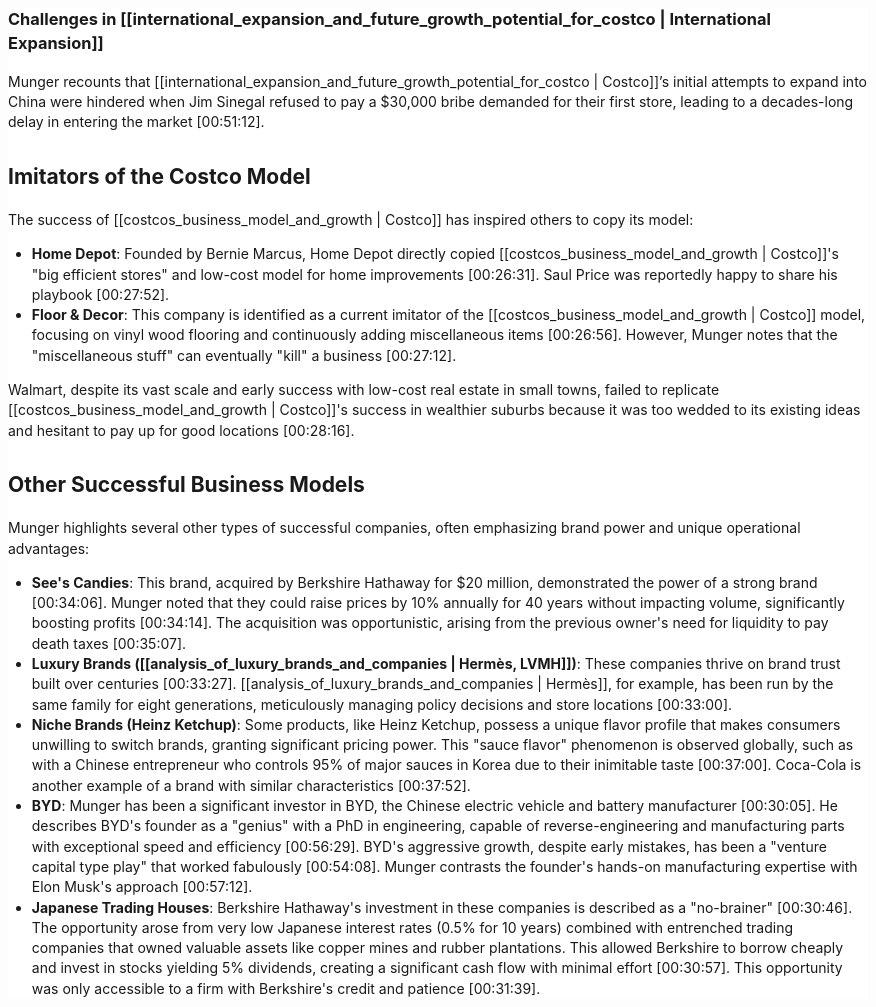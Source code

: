 ### Challenges in [[international_expansion_and_future_growth_potential_for_costco | International Expansion]]

Munger recounts that [[international_expansion_and_future_growth_potential_for_costco | Costco]]’s initial attempts to expand into China were hindered when Jim Sinegal refused to pay a $30,000 bribe demanded for their first store, leading to a decades-long delay in entering the market [00:51:12].

## Imitators of the Costco Model

The success of [[costcos_business_model_and_growth | Costco]] has inspired others to copy its model:

*   **Home Depot**: Founded by Bernie Marcus, Home Depot directly copied [[costcos_business_model_and_growth | Costco]]'s "big efficient stores" and low-cost model for home improvements [00:26:31]. Saul Price was reportedly happy to share his playbook [00:27:52].
*   **Floor & Decor**: This company is identified as a current imitator of the [[costcos_business_model_and_growth | Costco]] model, focusing on vinyl wood flooring and continuously adding miscellaneous items [00:26:56]. However, Munger notes that the "miscellaneous stuff" can eventually "kill" a business [00:27:12].

Walmart, despite its vast scale and early success with low-cost real estate in small towns, failed to replicate [[costcos_business_model_and_growth | Costco]]'s success in wealthier suburbs because it was too wedded to its existing ideas and hesitant to pay up for good locations [00:28:16].

## Other Successful Business Models

Munger highlights several other types of successful companies, often emphasizing brand power and unique operational advantages:

*   **See's Candies**: This brand, acquired by Berkshire Hathaway for $20 million, demonstrated the power of a strong brand [00:34:06]. Munger noted that they could raise prices by 10% annually for 40 years without impacting volume, significantly boosting profits [00:34:14]. The acquisition was opportunistic, arising from the previous owner's need for liquidity to pay death taxes [00:35:07].
*   **Luxury Brands ([[analysis_of_luxury_brands_and_companies | Hermès, LVMH]])**: These companies thrive on brand trust built over centuries [00:33:27]. [[analysis_of_luxury_brands_and_companies | Hermès]], for example, has been run by the same family for eight generations, meticulously managing policy decisions and store locations [00:33:00].
*   **Niche Brands (Heinz Ketchup)**: Some products, like Heinz Ketchup, possess a unique flavor profile that makes consumers unwilling to switch brands, granting significant pricing power. This "sauce flavor" phenomenon is observed globally, such as with a Chinese entrepreneur who controls 95% of major sauces in Korea due to their inimitable taste [00:37:00]. Coca-Cola is another example of a brand with similar characteristics [00:37:52].
*   **BYD**: Munger has been a significant investor in BYD, the Chinese electric vehicle and battery manufacturer [00:30:05]. He describes BYD's founder as a "genius" with a PhD in engineering, capable of reverse-engineering and manufacturing parts with exceptional speed and efficiency [00:56:29]. BYD's aggressive growth, despite early mistakes, has been a "venture capital type play" that worked fabulously [00:54:08]. Munger contrasts the founder's hands-on manufacturing expertise with Elon Musk's approach [00:57:12].
*   **Japanese Trading Houses**: Berkshire Hathaway's investment in these companies is described as a "no-brainer" [00:30:46]. The opportunity arose from very low Japanese interest rates (0.5% for 10 years) combined with entrenched trading companies that owned valuable assets like copper mines and rubber plantations. This allowed Berkshire to borrow cheaply and invest in stocks yielding 5% dividends, creating a significant cash flow with minimal effort [00:30:57]. This opportunity was only accessible to a firm with Berkshire's credit and patience [00:31:39].
